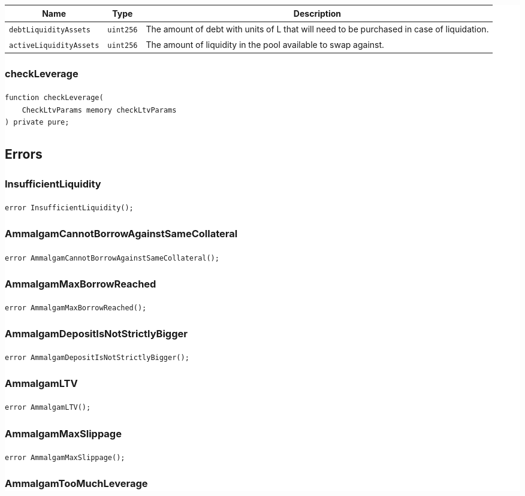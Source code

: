 |Name|Type|Description|
|----|----|-----------|
|`debtLiquidityAssets`|`uint256`|The amount of debt with units of L that will need to be purchased in case of liquidation.|
|`activeLiquidityAssets`|`uint256`|The amount of liquidity in the pool available to swap against.|


### checkLeverage


```solidity
function checkLeverage(
    CheckLtvParams memory checkLtvParams
) private pure;
```

## Errors
### InsufficientLiquidity

```solidity
error InsufficientLiquidity();
```

### AmmalgamCannotBorrowAgainstSameCollateral

```solidity
error AmmalgamCannotBorrowAgainstSameCollateral();
```

### AmmalgamMaxBorrowReached

```solidity
error AmmalgamMaxBorrowReached();
```

### AmmalgamDepositIsNotStrictlyBigger

```solidity
error AmmalgamDepositIsNotStrictlyBigger();
```

### AmmalgamLTV

```solidity
error AmmalgamLTV();
```

### AmmalgamMaxSlippage

```solidity
error AmmalgamMaxSlippage();
```

### AmmalgamTooMuchLeverage
